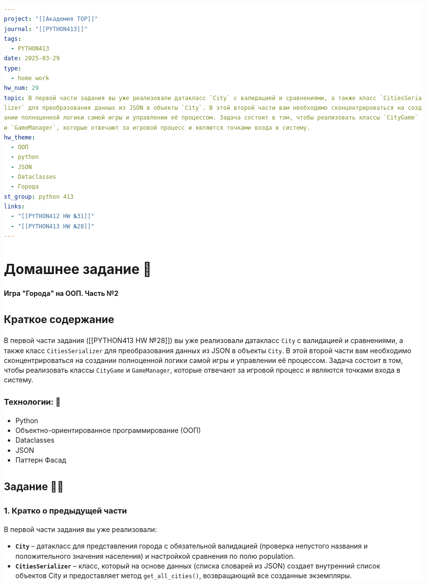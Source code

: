 ```yaml
---
project: "[[Академия TOP]]"
journal: "[[PYTHON413]]"
tags:
  - PYTHON413
date: 2025-03-29
type:
  - home work
hw_num: 29
topic: В первой части задания вы уже реализовали датакласс `City` с валидацией и сравнениями, а также класс `CitiesSerializer` для преобразования данных из JSON в объекты `City`. В этой второй части вам необходимо сконцентрироваться на создании полноценной логики самой игры и управлении её процессом. Задача состоит в том, чтобы реализовать классы `CityGame` и `GameManager`, которые отвечают за игровой процесс и являются точками входа в систему.
hw_theme:
  - ООП
  - python
  - JSON
  - Dataclasses
  - Города
st_group: python 413
links:
  - "[[PYTHON412 HW №31]]"
  - "[[PYTHON413 HW №28]]"
---
```

# Домашнее задание 📃  
**Игра "Города" на ООП. Часть №2**

## Краткое содержание  
В первой части задания ([[PYTHON413 HW №28]]) вы уже реализовали датакласс `City` с валидацией и сравнениями, а также класс `CitiesSerializer` для преобразования данных из JSON в объекты `City`. В этой второй части вам необходимо сконцентрироваться на создании полноценной логики самой игры и управлении её процессом. Задача состоит в том, чтобы реализовать классы `CityGame` и `GameManager`, которые отвечают за игровой процесс и являются точками входа в систему.

### Технологии: 🦾
- Python
- Объектно-ориентированное программирование (ООП)
- Dataclasses
- JSON
- Паттерн Фасад

## Задание 👷‍♂️

### 1. Кратко о предыдущей части  
В первой части задания вы уже реализовали:
- **`City`** – датакласс для представления города с обязательной валидацией (проверка непустого названия и положительного значения населения) и настройкой сравнения по полю population.
- **`CitiesSerializer`** – класс, который на основе данных (списка словарей из JSON) создает внутренний список объектов City и предоставляет метод `get_all_cities()`, возвращающий все созданные экземпляры.
